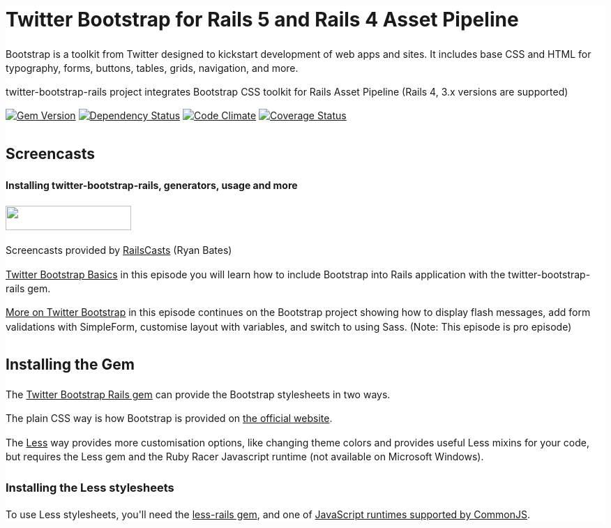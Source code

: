 # Twitter Bootstrap for Rails 5 and Rails 4 Asset Pipeline

Bootstrap is a toolkit from Twitter designed to kickstart development of web apps and sites. It includes base CSS and HTML for typography, forms, buttons, tables, grids, navigation, and more.

twitter-bootstrap-rails project integrates Bootstrap CSS toolkit for Rails Asset Pipeline (Rails 4, 3.x versions are supported)

[![Gem Version](https://badge.fury.io/rb/twitter-bootstrap-rails.svg)](http://badge.fury.io/rb/twitter-bootstrap-rails)
[![Dependency Status](https://gemnasium.com/seyhunak/twitter-bootstrap-rails.svg?travis)](https://gemnasium.com/seyhunak/twitter-bootstrap-rails?travis)
[![Code Climate](https://codeclimate.com/github/seyhunak/twitter-bootstrap-rails/badges/gpa.svg)](https://codeclimate.com/github/seyhunak/twitter-bootstrap-rails?branch=master)
[![Coverage Status](https://coveralls.io/repos/seyhunak/twitter-bootstrap-rails/badge.png?branch=master)](https://coveralls.io/repos/seyhunak/twitter-bootstrap-rails/badge.png?branch=master)

## Screencasts
#### Installing twitter-bootstrap-rails, generators, usage and more
<img width="180" height="35" src="http://oi49.tinypic.com/s5wn05.jpg"></img>

Screencasts provided by <a href="http://railscasts.com">RailsCasts</a> (Ryan Bates)

[Twitter Bootstrap Basics](http://railscasts.com/episodes/328-twitter-bootstrap-basics "Twitter Bootstrap Basics")
in this episode you will learn how to include Bootstrap into Rails application with the twitter-bootstrap-rails gem.

[More on Twitter Bootstrap](http://railscasts.com/episodes/329-more-on-twitter-bootstrap "More on Twitter Bootstrap")
in this episode continues on the Bootstrap project showing how to display flash messages, add form validations with SimpleForm, customise layout with variables, and switch to using Sass.
(Note: This episode is pro episode)

## Installing the Gem

The [Twitter Bootstrap Rails gem](http://rubygems.org/gems/twitter-bootstrap-rails) can provide the Bootstrap stylesheets in two ways.

The plain CSS way is how Bootstrap is provided on [the official website](http://twbs.github.io/bootstrap/).

The [Less](http://lesscss.org/) way provides more customisation options, like changing theme colors and provides useful Less mixins for your code, but requires the
Less gem and the Ruby Racer Javascript runtime (not available on Microsoft Windows).

### Installing the Less stylesheets

To use Less stylesheets, you'll need the [less-rails gem](http://rubygems.org/gems/less-rails), and one of [JavaScript runtimes supported by CommonJS](https://github.com/cowboyd/commonjs.rb#supported-runtimes).
